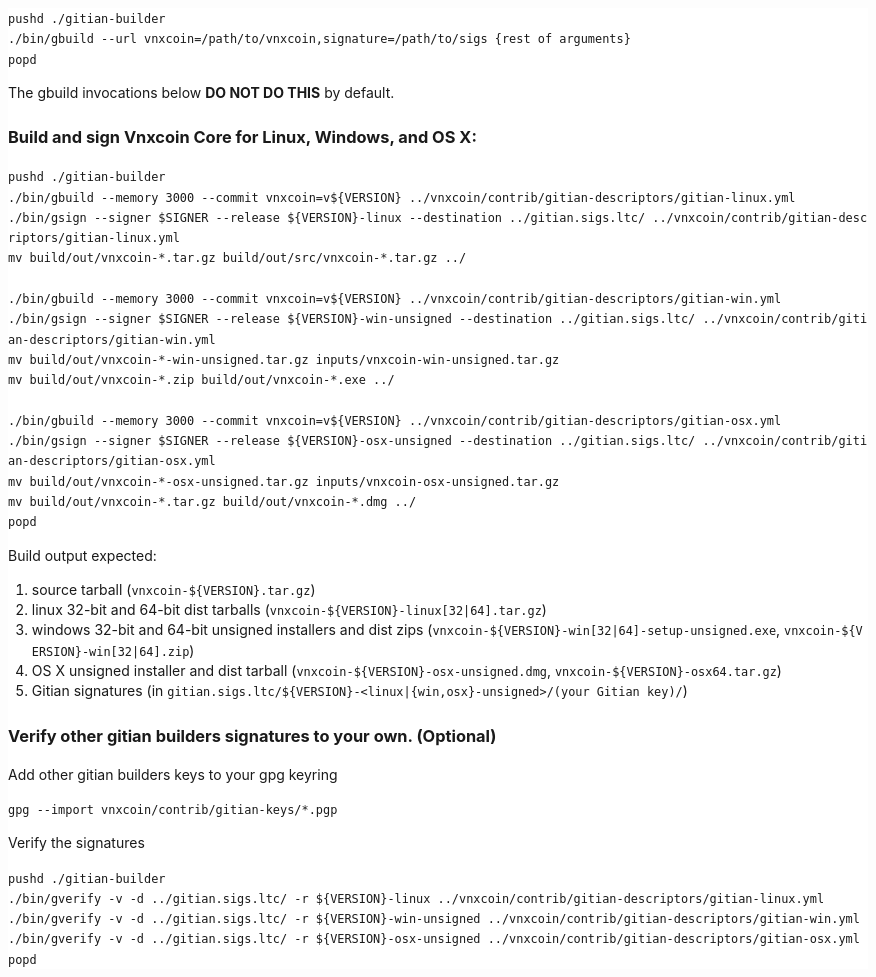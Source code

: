     pushd ./gitian-builder
    ./bin/gbuild --url vnxcoin=/path/to/vnxcoin,signature=/path/to/sigs {rest of arguments}
    popd

The gbuild invocations below <b>DO NOT DO THIS</b> by default.

### Build and sign Vnxcoin Core for Linux, Windows, and OS X:

    pushd ./gitian-builder
    ./bin/gbuild --memory 3000 --commit vnxcoin=v${VERSION} ../vnxcoin/contrib/gitian-descriptors/gitian-linux.yml
    ./bin/gsign --signer $SIGNER --release ${VERSION}-linux --destination ../gitian.sigs.ltc/ ../vnxcoin/contrib/gitian-descriptors/gitian-linux.yml
    mv build/out/vnxcoin-*.tar.gz build/out/src/vnxcoin-*.tar.gz ../

    ./bin/gbuild --memory 3000 --commit vnxcoin=v${VERSION} ../vnxcoin/contrib/gitian-descriptors/gitian-win.yml
    ./bin/gsign --signer $SIGNER --release ${VERSION}-win-unsigned --destination ../gitian.sigs.ltc/ ../vnxcoin/contrib/gitian-descriptors/gitian-win.yml
    mv build/out/vnxcoin-*-win-unsigned.tar.gz inputs/vnxcoin-win-unsigned.tar.gz
    mv build/out/vnxcoin-*.zip build/out/vnxcoin-*.exe ../

    ./bin/gbuild --memory 3000 --commit vnxcoin=v${VERSION} ../vnxcoin/contrib/gitian-descriptors/gitian-osx.yml
    ./bin/gsign --signer $SIGNER --release ${VERSION}-osx-unsigned --destination ../gitian.sigs.ltc/ ../vnxcoin/contrib/gitian-descriptors/gitian-osx.yml
    mv build/out/vnxcoin-*-osx-unsigned.tar.gz inputs/vnxcoin-osx-unsigned.tar.gz
    mv build/out/vnxcoin-*.tar.gz build/out/vnxcoin-*.dmg ../
    popd

Build output expected:

  1. source tarball (`vnxcoin-${VERSION}.tar.gz`)
  2. linux 32-bit and 64-bit dist tarballs (`vnxcoin-${VERSION}-linux[32|64].tar.gz`)
  3. windows 32-bit and 64-bit unsigned installers and dist zips (`vnxcoin-${VERSION}-win[32|64]-setup-unsigned.exe`, `vnxcoin-${VERSION}-win[32|64].zip`)
  4. OS X unsigned installer and dist tarball (`vnxcoin-${VERSION}-osx-unsigned.dmg`, `vnxcoin-${VERSION}-osx64.tar.gz`)
  5. Gitian signatures (in `gitian.sigs.ltc/${VERSION}-<linux|{win,osx}-unsigned>/(your Gitian key)/`)

### Verify other gitian builders signatures to your own. (Optional)

Add other gitian builders keys to your gpg keyring

    gpg --import vnxcoin/contrib/gitian-keys/*.pgp

Verify the signatures

    pushd ./gitian-builder
    ./bin/gverify -v -d ../gitian.sigs.ltc/ -r ${VERSION}-linux ../vnxcoin/contrib/gitian-descriptors/gitian-linux.yml
    ./bin/gverify -v -d ../gitian.sigs.ltc/ -r ${VERSION}-win-unsigned ../vnxcoin/contrib/gitian-descriptors/gitian-win.yml
    ./bin/gverify -v -d ../gitian.sigs.ltc/ -r ${VERSION}-osx-unsigned ../vnxcoin/contrib/gitian-descriptors/gitian-osx.yml
    popd

